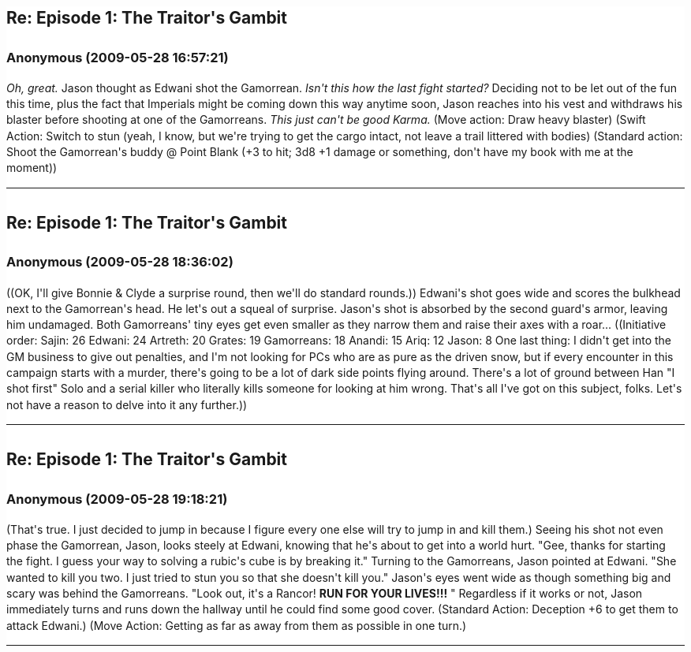 
## Re: Episode 1: The Traitor's Gambit

### **Anonymous** (2009-05-28 16:57:21)

*Oh, great.* Jason thought as Edwani shot the Gamorrean. *Isn't this how the last fight started?*
Deciding not to be let out of the fun this time, plus the fact that Imperials might be coming down this way anytime soon, Jason reaches into his vest and withdraws his blaster before shooting at one of the Gamorreans. *This just can't be good Karma.*
(Move action: Draw heavy blaster)
(Swift Action: Switch to stun (yeah, I know, but we're trying to get the cargo intact, not leave a trail littered with bodies)
(Standard action: Shoot the Gamorrean's buddy @ Point Blank (+3 to hit; 3d8 +1 damage or something, don't have my book with me at the moment))

---

## Re: Episode 1: The Traitor's Gambit

### **Anonymous** (2009-05-28 18:36:02)

((OK, I'll give Bonnie & Clyde a surprise round, then we'll do standard rounds.))
Edwani's shot goes wide and scores the bulkhead next to the Gamorrean's head. He let's out a squeal of surprise. Jason's shot is absorbed by the second guard's armor, leaving him undamaged. Both Gamorreans' tiny eyes get even smaller as they narrow them and raise their axes with a roar...
((Initiative order:
Sajin: 26
Edwani: 24
Artreth: 20
Grates: 19
Gamorreans: 18
Anandi: 15
Ariq: 12
Jason: 8
One last thing: I didn't get into the GM business to give out penalties, and I'm not looking for PCs who are as pure as the driven snow, but if every encounter in this campaign starts with a murder, there's going to be a lot of dark side points flying around. There's a lot of ground between Han "I shot first" Solo and a serial killer who literally kills someone for looking at him wrong. That's all I've got on this subject, folks. Let's not have a reason to delve into it any further.))

---

## Re: Episode 1: The Traitor's Gambit

### **Anonymous** (2009-05-28 19:18:21)

(That's true. I just decided to jump in because I figure every one else will try to jump in and kill them.)
Seeing his shot not even phase the Gamorrean, Jason, looks steely at Edwani, knowing that he's about to get into a world hurt. "Gee, thanks for starting the fight. I guess your way to solving a rubic's cube is by breaking it." Turning to the Gamorreans, Jason pointed at Edwani. "She wanted to kill you two. I just tried to stun you so that she doesn't kill you."
Jason's eyes went wide as though something big and scary was behind the Gamorreans. "Look out, it's a Rancor!  **RUN FOR YOUR LIVES!!!** " Regardless if it works or not, Jason immediately turns and runs down the hallway until he could find some good cover.
(Standard Action: Deception +6 to get them to attack Edwani.)
(Move Action: Getting as far as away from them as possible in one turn.)

---